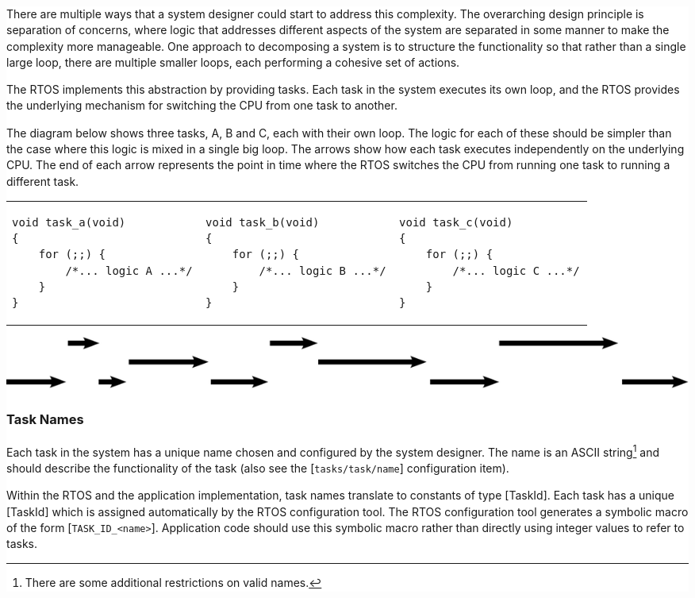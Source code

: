 There are multiple ways that a system designer could start to address this complexity.
The overarching design principle is separation of concerns, where logic that addresses different aspects of the system are separated in some manner to make the complexity more manageable.
One approach to decomposing a system is to structure the functionality so that rather than a single large loop, there are multiple smaller loops, each performing a cohesive set of actions.

The RTOS implements this abstraction by providing tasks.
Each task in the system executes its own loop, and the RTOS provides the underlying mechanism for switching the CPU from one task to another.

The diagram below shows three tasks, A, B and C, each with their own loop.
The logic for each of these should be simpler than the case where this logic is mixed in a single big loop.
The arrows show how each task executes independently on the underlying CPU.
The end of each arrow represents the point in time where the RTOS switches the CPU from running one task to running a different task.

<div style="page-break-inside: avoid" width="100%"><table width="100%"><tr width="100%">
<td width="33%" class="codebox"><pre>void task_a(void)
{
    for (;;) {
        /*... logic A ...*/
    }
}</pre></td>
<td width="33%" class="codebox"><pre>void task_b(void)
{
    for (;;) {
        /*... logic B ...*/
    }
}</pre></td>
<td width="33%" class="codebox"><pre>void task_c(void)
{
    for (;;) {
        /*... logic C ...*/
    }
}</pre></td>
</tr></table>
<img src="docs/task_arrows.png" width="100%" /></div>


### Task Names

Each task in the system has a unique name chosen and configured by the system designer.
The name is an ASCII string[^task_names] and should describe the functionality of the task (also see the [`tasks/task/name`] configuration item).

Within the RTOS and the application implementation, task names translate to constants of type [<span class="api">TaskId</span>].
Each task has a unique [<span class="api">TaskId</span>] which is assigned automatically by the RTOS configuration tool.
The RTOS configuration tool generates a symbolic macro of the form [`TASK_ID_<name>`].
Application code should use this symbolic macro rather than directly using integer values to refer to tasks.


[^task_names]: There are some additional restrictions on valid names.
[^blocked_state]: In a system designed to operate with low power consumption, it is desirable for this to be the case most of the time.
[^task_id_type]: This is normally a `uint8_t`.
[^prj_manual]: See `prj` manual for more details.